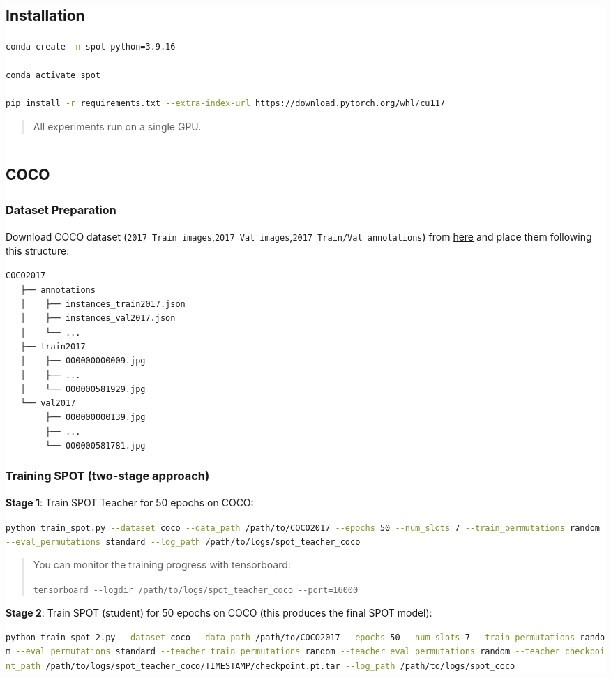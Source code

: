 
## Installation

```bash
conda create -n spot python=3.9.16

conda activate spot

pip install -r requirements.txt --extra-index-url https://download.pytorch.org/whl/cu117
```

> All experiments run on a single GPU.

---

## COCO

### Dataset Preparation

Download COCO dataset (`2017 Train images`,`2017 Val images`,`2017 Train/Val annotations`) from [here](https://cocodataset.org/#download) and place them following this structure:

```bash
COCO2017
   ├── annotations
   │    ├── instances_train2017.json
   │    ├── instances_val2017.json
   │    └── ...
   ├── train2017
   │    ├── 000000000009.jpg
   │    ├── ...
   │    └── 000000581929.jpg
   └── val2017
        ├── 000000000139.jpg
        ├── ...
        └── 000000581781.jpg
```


### Training SPOT (two-stage approach)

**Stage 1**: Train SPOT Teacher for 50 epochs on COCO:

```bash 
python train_spot.py --dataset coco --data_path /path/to/COCO2017 --epochs 50 --num_slots 7 --train_permutations random --eval_permutations standard --log_path /path/to/logs/spot_teacher_coco
```

 > You can monitor the training progress with tensorboard:
 >
 > `tensorboard --logdir /path/to/logs/spot_teacher_coco --port=16000`

**Stage 2**: Train SPOT (student) for 50 epochs on COCO (this produces the final SPOT model):

```bash 
python train_spot_2.py --dataset coco --data_path /path/to/COCO2017 --epochs 50 --num_slots 7 --train_permutations random --eval_permutations standard --teacher_train_permutations random --teacher_eval_permutations random --teacher_checkpoint_path /path/to/logs/spot_teacher_coco/TIMESTAMP/checkpoint.pt.tar --log_path /path/to/logs/spot_coco
```

